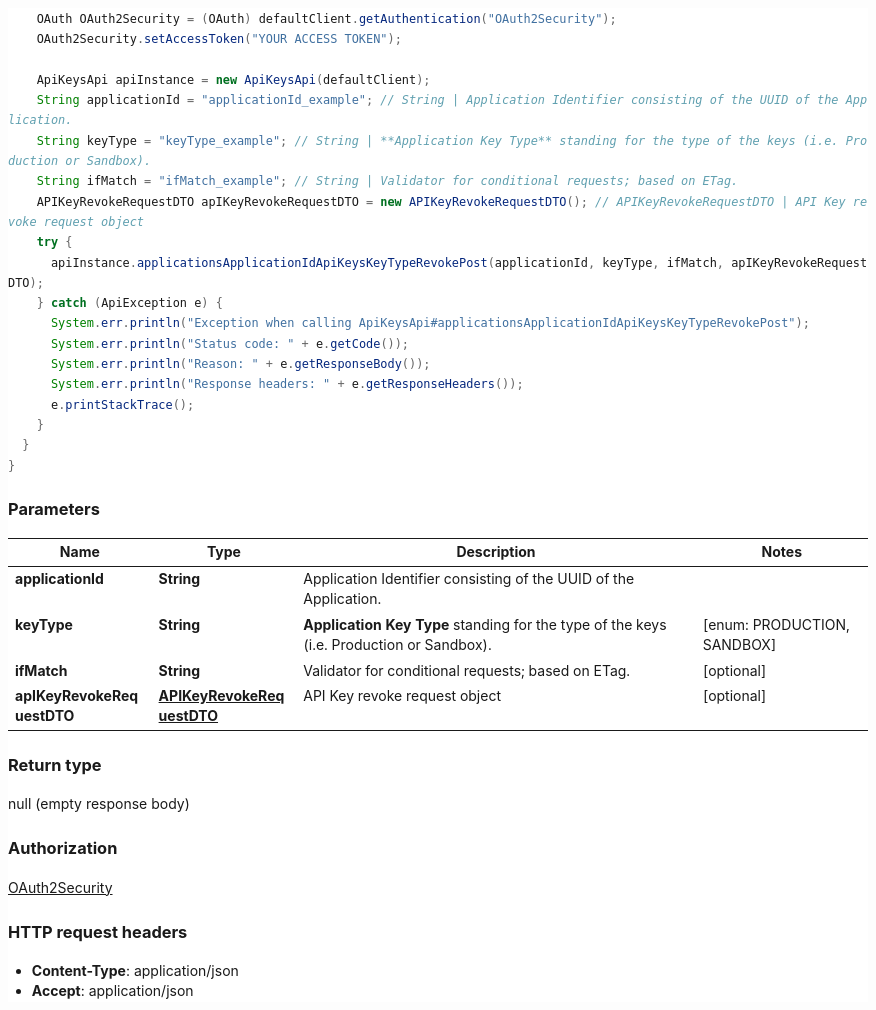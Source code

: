 ```java
    OAuth OAuth2Security = (OAuth) defaultClient.getAuthentication("OAuth2Security");
    OAuth2Security.setAccessToken("YOUR ACCESS TOKEN");

    ApiKeysApi apiInstance = new ApiKeysApi(defaultClient);
    String applicationId = "applicationId_example"; // String | Application Identifier consisting of the UUID of the Application. 
    String keyType = "keyType_example"; // String | **Application Key Type** standing for the type of the keys (i.e. Production or Sandbox). 
    String ifMatch = "ifMatch_example"; // String | Validator for conditional requests; based on ETag. 
    APIKeyRevokeRequestDTO apIKeyRevokeRequestDTO = new APIKeyRevokeRequestDTO(); // APIKeyRevokeRequestDTO | API Key revoke request object 
    try {
      apiInstance.applicationsApplicationIdApiKeysKeyTypeRevokePost(applicationId, keyType, ifMatch, apIKeyRevokeRequestDTO);
    } catch (ApiException e) {
      System.err.println("Exception when calling ApiKeysApi#applicationsApplicationIdApiKeysKeyTypeRevokePost");
      System.err.println("Status code: " + e.getCode());
      System.err.println("Reason: " + e.getResponseBody());
      System.err.println("Response headers: " + e.getResponseHeaders());
      e.printStackTrace();
    }
  }
}
```

### Parameters

Name | Type | Description  | Notes
------------- | ------------- | ------------- | -------------
 **applicationId** | **String**| Application Identifier consisting of the UUID of the Application.  |
 **keyType** | **String**| **Application Key Type** standing for the type of the keys (i.e. Production or Sandbox).  | [enum: PRODUCTION, SANDBOX]
 **ifMatch** | **String**| Validator for conditional requests; based on ETag.  | [optional]
 **apIKeyRevokeRequestDTO** | [**APIKeyRevokeRequestDTO**](APIKeyRevokeRequestDTO.md)| API Key revoke request object  | [optional]

### Return type

null (empty response body)

### Authorization

[OAuth2Security](../README.md#OAuth2Security)

### HTTP request headers

 - **Content-Type**: application/json
 - **Accept**: application/json
